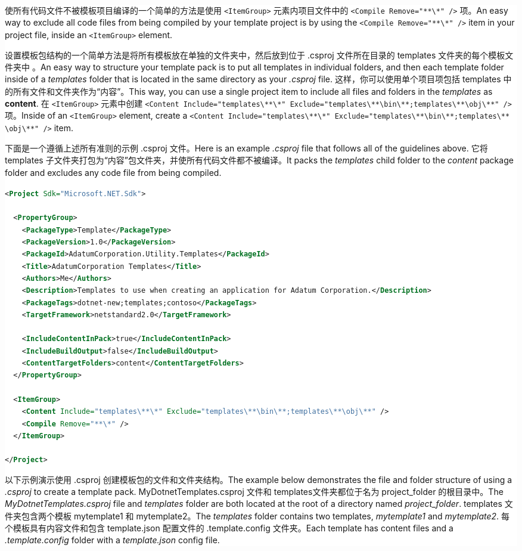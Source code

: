 <span data-ttu-id="2bc12-199">使所有代码文件不被模板项目编译的一个简单的方法是使用 `<ItemGroup>` 元素内项目文件中的 `<Compile Remove="**\*" />` 项。</span><span class="sxs-lookup"><span data-stu-id="2bc12-199">An easy way to exclude all code files from being compiled by your template project is by using the `<Compile Remove="**\*" />` item in your project file, inside an `<ItemGroup>` element.</span></span>

<span data-ttu-id="2bc12-200">设置模板包结构的一个简单方法是将所有模板放在单独的文件夹中，然后放到位于 .csproj 文件所在目录的 templates 文件夹的每个模板文件夹中 。</span><span class="sxs-lookup"><span data-stu-id="2bc12-200">An easy way to structure your template pack is to put all templates in individual folders, and then each template folder inside of a *templates* folder that is located in the same directory as your *.csproj* file.</span></span> <span data-ttu-id="2bc12-201">这样，你可以使用单个项目项包括 templates 中的所有文件和文件夹作为“内容”。</span><span class="sxs-lookup"><span data-stu-id="2bc12-201">This way, you can use a single project item to include all files and folders in the *templates* as **content**.</span></span> <span data-ttu-id="2bc12-202">在 `<ItemGroup>` 元素中创建 `<Content Include="templates\**\*" Exclude="templates\**\bin\**;templates\**\obj\**" />` 项。</span><span class="sxs-lookup"><span data-stu-id="2bc12-202">Inside of an `<ItemGroup>` element, create a `<Content Include="templates\**\*" Exclude="templates\**\bin\**;templates\**\obj\**" />` item.</span></span>

<span data-ttu-id="2bc12-203">下面是一个遵循上述所有准则的示例 .csproj 文件。</span><span class="sxs-lookup"><span data-stu-id="2bc12-203">Here is an example *.csproj* file that follows all of the guidelines above.</span></span> <span data-ttu-id="2bc12-204">它将 templates 子文件夹打包为“内容”包文件夹，并使所有代码文件都不被编译。</span><span class="sxs-lookup"><span data-stu-id="2bc12-204">It packs the *templates* child folder to the *content* package folder and excludes any code file from being compiled.</span></span>

```xml
<Project Sdk="Microsoft.NET.Sdk">

  <PropertyGroup>
    <PackageType>Template</PackageType>
    <PackageVersion>1.0</PackageVersion>
    <PackageId>AdatumCorporation.Utility.Templates</PackageId>
    <Title>AdatumCorporation Templates</Title>
    <Authors>Me</Authors>
    <Description>Templates to use when creating an application for Adatum Corporation.</Description>
    <PackageTags>dotnet-new;templates;contoso</PackageTags>
    <TargetFramework>netstandard2.0</TargetFramework>

    <IncludeContentInPack>true</IncludeContentInPack>
    <IncludeBuildOutput>false</IncludeBuildOutput>
    <ContentTargetFolders>content</ContentTargetFolders>
  </PropertyGroup>

  <ItemGroup>
    <Content Include="templates\**\*" Exclude="templates\**\bin\**;templates\**\obj\**" />
    <Compile Remove="**\*" />
  </ItemGroup>

</Project>
```

<span data-ttu-id="2bc12-205">以下示例演示使用 .csproj 创建模板包的文件和文件夹结构。</span><span class="sxs-lookup"><span data-stu-id="2bc12-205">The example below demonstrates the file and folder structure of using a *.csproj* to create a template pack.</span></span> <span data-ttu-id="2bc12-206">MyDotnetTemplates.csproj 文件和 templates文件夹都位于名为 project_folder 的根目录中。</span><span class="sxs-lookup"><span data-stu-id="2bc12-206">The *MyDotnetTemplates.csproj* file and *templates* folder are both located at the root of a directory named *project_folder*.</span></span> <span data-ttu-id="2bc12-207">templates 文件夹包含两个模板 mytemplate1 和 mytemplate2。</span><span class="sxs-lookup"><span data-stu-id="2bc12-207">The *templates* folder contains two templates, *mytemplate1* and *mytemplate2*.</span></span> <span data-ttu-id="2bc12-208">每个模板具有内容文件和包含 template.json 配置文件的 .template.config 文件夹。</span><span class="sxs-lookup"><span data-stu-id="2bc12-208">Each template has content files and a *.template.config* folder with a *template.json* config file.</span></span>
